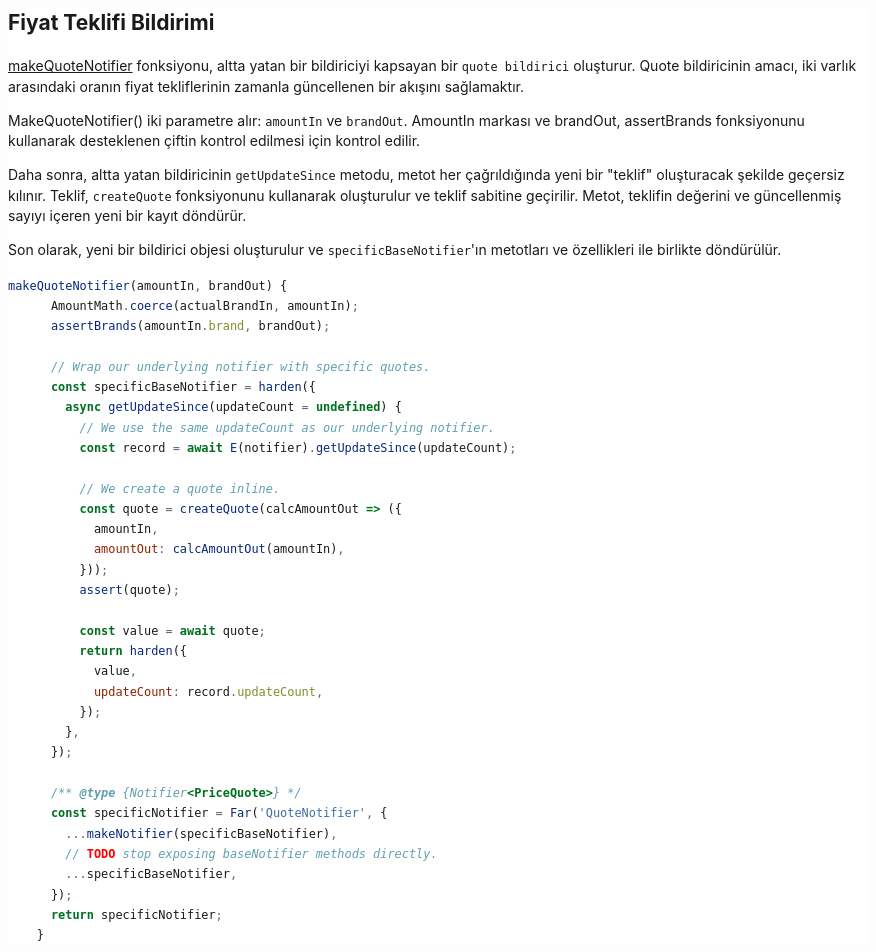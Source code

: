 ## Fiyat Teklifi Bildirimi

[makeQuoteNotifier](https://github.com/Agoric/agoric-sdk/blob/b36fcb2d832ec154019cb6ae0a5dda17f94207eb/packages/zoe/src/contractSupport/priceAuthority.js#L244) fonksiyonu, altta yatan bir bildiriciyi kapsayan bir `quote bildirici` oluşturur. Quote bildiricinin amacı, iki varlık arasındaki oranın fiyat tekliflerinin zamanla güncellenen bir akışını sağlamaktır.

MakeQuoteNotifier() iki parametre alır: `amountIn` ve `brandOut`. AmountIn markası ve brandOut, assertBrands fonksiyonunu kullanarak desteklenen çiftin kontrol edilmesi için kontrol edilir.

Daha sonra, altta yatan bildiricinin `getUpdateSince` metodu, metot her çağrıldığında yeni bir "teklif" oluşturacak şekilde geçersiz kılınır. Teklif, `createQuote` fonksiyonunu kullanarak oluşturulur ve teklif sabitine geçirilir. Metot, teklifin değerini ve güncellenmiş sayıyı içeren yeni bir kayıt döndürür.

Son olarak, yeni bir bildirici objesi oluşturulur ve `specificBaseNotifier`'ın metotları ve özellikleri ile birlikte döndürülür.

```js
makeQuoteNotifier(amountIn, brandOut) {
      AmountMath.coerce(actualBrandIn, amountIn);
      assertBrands(amountIn.brand, brandOut);

      // Wrap our underlying notifier with specific quotes.
      const specificBaseNotifier = harden({
        async getUpdateSince(updateCount = undefined) {
          // We use the same updateCount as our underlying notifier.
          const record = await E(notifier).getUpdateSince(updateCount);

          // We create a quote inline.
          const quote = createQuote(calcAmountOut => ({
            amountIn,
            amountOut: calcAmountOut(amountIn),
          }));
          assert(quote);

          const value = await quote;
          return harden({
            value,
            updateCount: record.updateCount,
          });
        },
      });

      /** @type {Notifier<PriceQuote>} */
      const specificNotifier = Far('QuoteNotifier', {
        ...makeNotifier(specificBaseNotifier),
        // TODO stop exposing baseNotifier methods directly.
        ...specificBaseNotifier,
      });
      return specificNotifier;
    }
```
